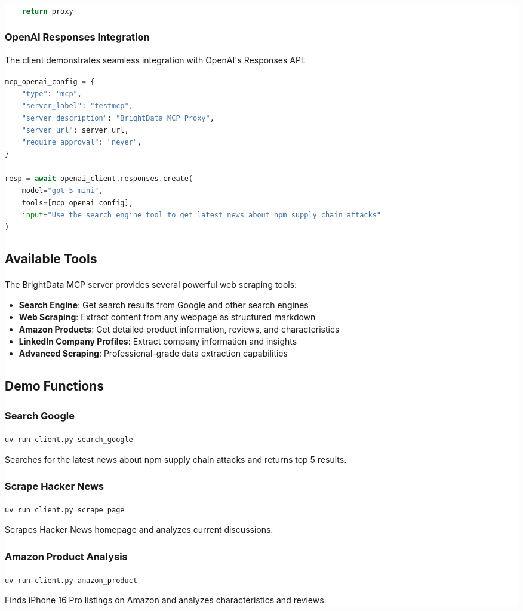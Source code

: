 ```python
    return proxy
```

### OpenAI Responses Integration

The client demonstrates seamless integration with OpenAI's Responses API:

```python
mcp_openai_config = {
    "type": "mcp",
    "server_label": "testmcp", 
    "server_description": "BrightData MCP Proxy",
    "server_url": server_url,
    "require_approval": "never",
}

resp = await openai_client.responses.create(
    model="gpt-5-mini",
    tools=[mcp_openai_config],
    input="Use the search engine tool to get latest news about npm supply chain attacks"
)
```

## Available Tools

The BrightData MCP server provides several powerful web scraping tools:

- **Search Engine**: Get search results from Google and other search engines
- **Web Scraping**: Extract content from any webpage as structured markdown
- **Amazon Products**: Get detailed product information, reviews, and characteristics
- **LinkedIn Company Profiles**: Extract company information and insights
- **Advanced Scraping**: Professional-grade data extraction capabilities

## Demo Functions

### Search Google
```bash
uv run client.py search_google
```
Searches for the latest news about npm supply chain attacks and returns top 5 results.

### Scrape Hacker News  
```bash
uv run client.py scrape_page
```
Scrapes Hacker News homepage and analyzes current discussions.

### Amazon Product Analysis
```bash
uv run client.py amazon_product
```
Finds iPhone 16 Pro listings on Amazon and analyzes characteristics and reviews.
